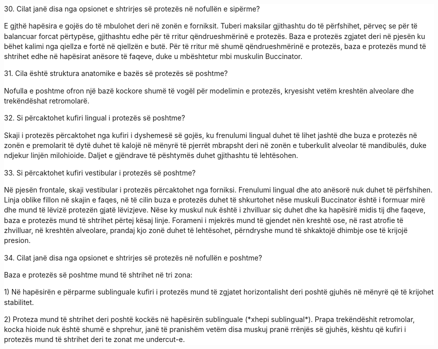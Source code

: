 &#x20;

30\. Cilat janë disa nga opsionet e shtrirjes së protezës në nofullën e sipërme?

&#x20;

E gjthë hapësira e gojës do të mbulohet deri në zonën e forniksit. Tuberi maksilar gjithashtu do të përfshihet, përveç se për të balancuar forcat përtypëse, gjithashtu edhe për të rritur qëndrueshmërinë e protezës. Baza e protezës zgjatet deri në pjesën ku bëhet kalimi nga qiellza e fortë në qiellzën e butë. Për të rritur më shumë qëndrueshmërinë e protezës, baza e protezës mund të shtrihet edhe në hapësirat anësore të faqeve, duke u mbështetur mbi muskulin Buccinator.

&#x20;

31\. Cila është struktura anatomike e bazës së protezës së poshtme?

&#x20;

Nofulla e poshtme ofron një bazë kockore shumë të vogël për modelimin e protezës, kryesisht vetëm kreshtën alveolare dhe trekëndëshat retromolarë.

&#x20;

32\. Si përcaktohet kufiri lingual i protezës së poshtme?

&#x20;

Skaji i protezës përcaktohet nga kufiri i dyshemesë së gojës, ku frenulumi lingual duhet të lihet jashtë dhe buza e protezës në zonën e premolarit të dytë duhet të kalojë në mënyrë të pjerrët mbrapsht deri në zonën e tuberkulit alveolar të mandibulës, duke ndjekur linjën milohioide. Daljet e gjëndrave të pështymës duhet gjithashtu të lehtësohen.

&#x20;

33\. Si përcaktohet kufiri vestibular i protezës së poshtme?

&#x20;

Në pjesën frontale, skaji vestibular i protezës përcaktohet nga forniksi. Frenulumi lingual dhe ato anësorë nuk duhet të përfshihen. Linja oblike fillon në skajin e faqes, në të cilin buza e protezës duhet të shkurtohet nëse muskuli Buccinator është i formuar mirë dhe mund të lëvizë protezën gjatë lëvizjeve. Nëse ky muskul nuk është i zhvilluar siç duhet dhe ka hapësirë midis tij dhe faqeve, baza e protezës mund të shtrihet përtej kësaj linje. Forameni i mjekrës mund të gjendet nën kreshtë ose, në rast atrofie të zhvilluar, në kreshtën alveolare, prandaj kjo zonë duhet të lehtësohet, përndryshe mund të shkaktojë dhimbje ose të krijojë presion.

&#x20;

34\. Cilat janë disa nga opsionet e shtrirjes së protezës në nofullën e poshtme?

&#x20;

Baza e protezës së poshtme mund të shtrihet në tri zona:

&#x20;

1\) Në hapësirën e përparme sublinguale kufiri i protezës mund të zgjatet horizontalisht deri poshtë gjuhës në mënyrë që të krijohet stabilitet. &#x20;

2\) Proteza mund të shtrihet deri poshtë kockës në hapësirën sublinguale (\*xhepi sublingual\*). Prapa trekëndëshit retromolar, kocka hioide nuk është shumë e shprehur, janë të pranishëm vetëm disa muskuj pranë rrënjës së gjuhës, kështu që kufiri i protezës mund të shtrihet deri te zonat me undercut-e. &#x20;
